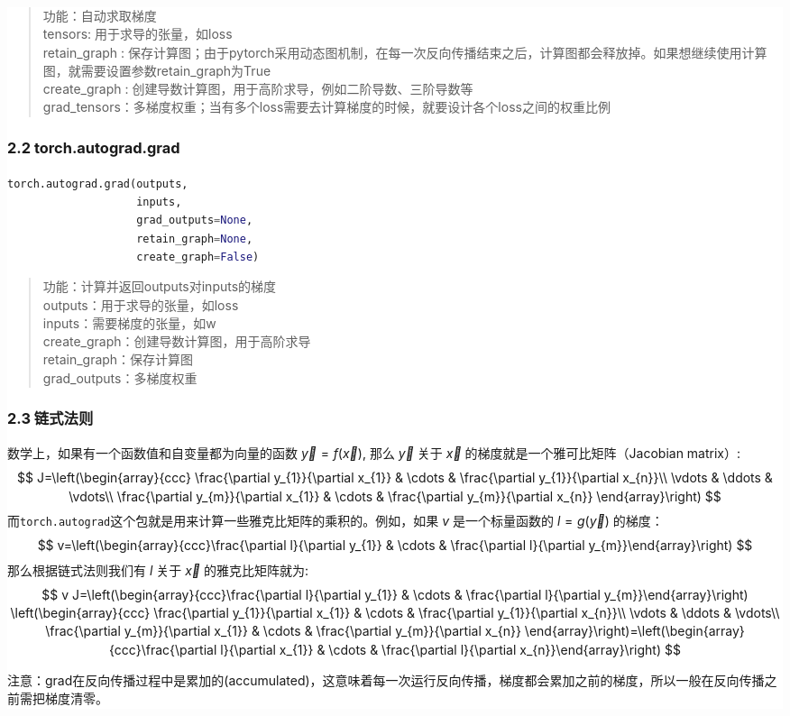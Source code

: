 
>功能：自动求取梯度  
tensors: 用于求导的张量，如loss  
retain_graph : 保存计算图；由于pytorch采用动态图机制，在每一次反向传播结束之后，计算图都会释放掉。如果想继续使用计算图，就需要设置参数retain_graph为True  
create_graph : 创建导数计算图，用于高阶求导，例如二阶导数、三阶导数等  
grad_tensors：多梯度权重；当有多个loss需要去计算梯度的时候，就要设计各个loss之间的权重比例  


### 2.2 torch.autograd.grad 

``` python
torch.autograd.grad(outputs,
                    inputs,
                    grad_outputs=None,
                    retain_graph=None,
                    create_graph=False)
```
>功能：计算并返回outputs对inputs的梯度  
outputs：用于求导的张量，如loss  
inputs：需要梯度的张量，如w   
create_graph：创建导数计算图，用于高阶求导   
retain_graph：保存计算图  
grad_outputs：多梯度权重   


### 2.3 链式法则

数学上，如果有一个函数值和自变量都为向量的函数 $\vec{y}=f(\vec{x})$, 那么 $\vec{y}$ 关于 $\vec{x}$ 的梯度就是一个雅可比矩阵（Jacobian matrix）:
$$
J=\left(\begin{array}{ccc}
   \frac{\partial y_{1}}{\partial x_{1}} & \cdots & \frac{\partial y_{1}}{\partial x_{n}}\\
   \vdots & \ddots & \vdots\\
   \frac{\partial y_{m}}{\partial x_{1}} & \cdots & \frac{\partial y_{m}}{\partial x_{n}}
   \end{array}\right)
$$
而``torch.autograd``这个包就是用来计算一些雅克比矩阵的乘积的。例如，如果 $v$ 是一个标量函数的 $l=g\left(\vec{y}\right)$ 的梯度：
$$
v=\left(\begin{array}{ccc}\frac{\partial l}{\partial y_{1}} & \cdots & \frac{\partial l}{\partial y_{m}}\end{array}\right)
$$
那么根据链式法则我们有 $l$ 关于 $\vec{x}$ 的雅克比矩阵就为:
$$
v J=\left(\begin{array}{ccc}\frac{\partial l}{\partial y_{1}} & \cdots & \frac{\partial l}{\partial y_{m}}\end{array}\right) \left(\begin{array}{ccc}
   \frac{\partial y_{1}}{\partial x_{1}} & \cdots & \frac{\partial y_{1}}{\partial x_{n}}\\
   \vdots & \ddots & \vdots\\
   \frac{\partial y_{m}}{\partial x_{1}} & \cdots & \frac{\partial y_{m}}{\partial x_{n}}
   \end{array}\right)=\left(\begin{array}{ccc}\frac{\partial l}{\partial x_{1}} & \cdots & \frac{\partial l}{\partial x_{n}}\end{array}\right)
$$

注意：grad在反向传播过程中是累加的(accumulated)，这意味着每一次运行反向传播，梯度都会累加之前的梯度，所以一般在反向传播之前需把梯度清零。
